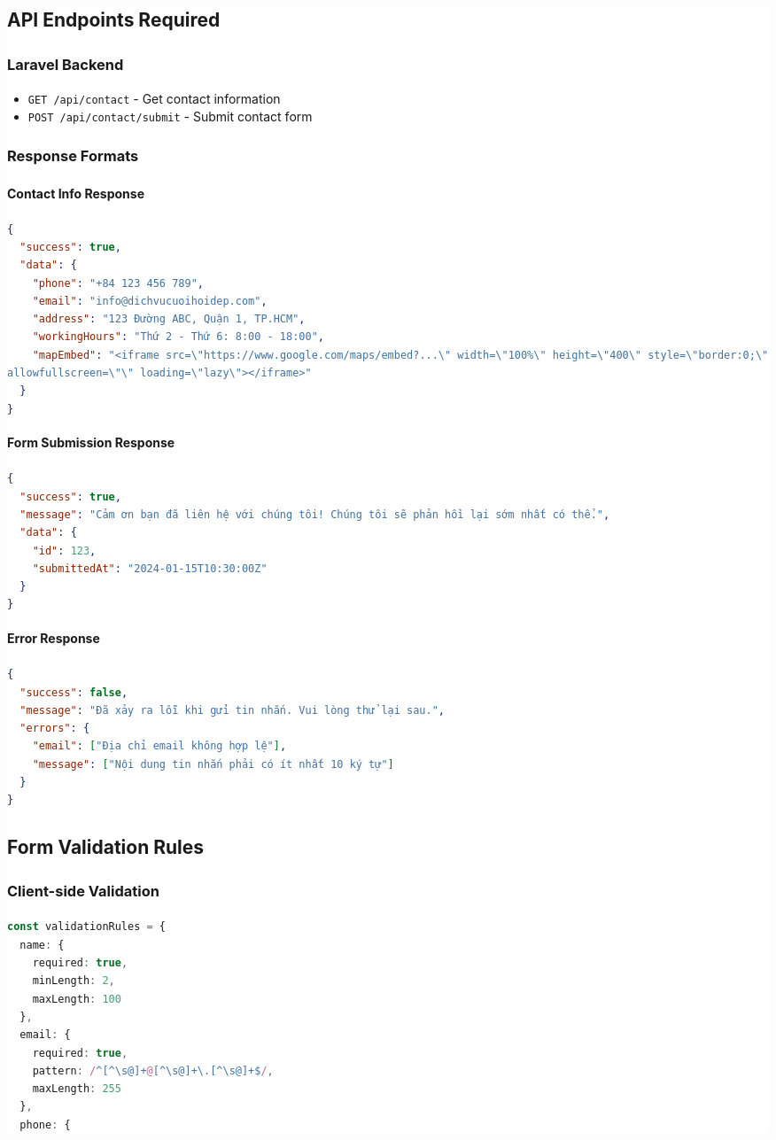 ## API Endpoints Required

### Laravel Backend
- `GET /api/contact` - Get contact information
- `POST /api/contact/submit` - Submit contact form

### Response Formats

#### Contact Info Response
```json
{
  "success": true,
  "data": {
    "phone": "+84 123 456 789",
    "email": "info@dichvucuoihoidep.com",
    "address": "123 Đường ABC, Quận 1, TP.HCM",
    "workingHours": "Thứ 2 - Thứ 6: 8:00 - 18:00",
    "mapEmbed": "<iframe src=\"https://www.google.com/maps/embed?...\" width=\"100%\" height=\"400\" style=\"border:0;\" allowfullscreen=\"\" loading=\"lazy\"></iframe>"
  }
}
```

#### Form Submission Response
```json
{
  "success": true,
  "message": "Cảm ơn bạn đã liên hệ với chúng tôi! Chúng tôi sẽ phản hồi lại sớm nhất có thể.",
  "data": {
    "id": 123,
    "submittedAt": "2024-01-15T10:30:00Z"
  }
}
```

#### Error Response
```json
{
  "success": false,
  "message": "Đã xảy ra lỗi khi gửi tin nhắn. Vui lòng thử lại sau.",
  "errors": {
    "email": ["Địa chỉ email không hợp lệ"],
    "message": ["Nội dung tin nhắn phải có ít nhất 10 ký tự"]
  }
}
```

## Form Validation Rules

### Client-side Validation
```typescript
const validationRules = {
  name: {
    required: true,
    minLength: 2,
    maxLength: 100
  },
  email: {
    required: true,
    pattern: /^[^\s@]+@[^\s@]+\.[^\s@]+$/,
    maxLength: 255
  },
  phone: {
```